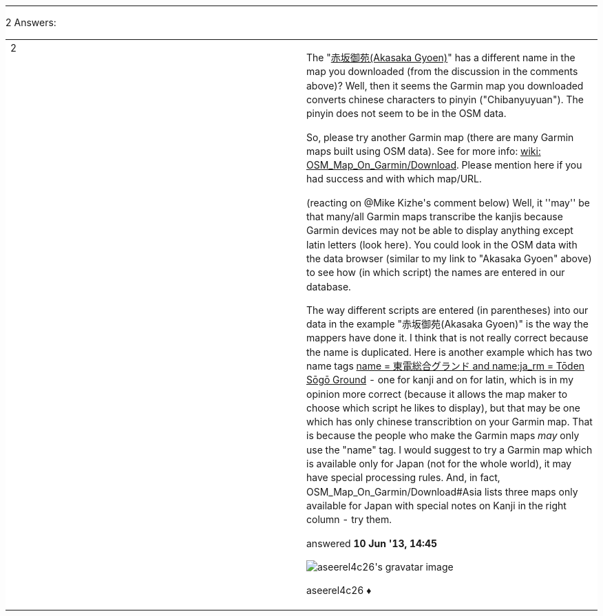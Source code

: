 ------------------------------------------------------------------------

<div class="tabBar">

<span id="sort-top"></span>

<div class="headQuestions">

2 Answers:

</div>

</div>

<span id="23188"></span>

<div id="answer-container-23188" class="answer accepted-answer">

<table style="width:100%;">
<colgroup>
<col style="width: 50%" />
<col style="width: 50%" />
</colgroup>
<tbody>
<tr>
<td style="width: 30px; vertical-align: top"><div class="vote-buttons">
<span id="post-23188-upvote" class="ajax-command post-vote up" rel="nofollow" title="I like this post (click again to cancel)"> </span>
<div id="post-23188-score" class="post-score" title="current number of votes">
2
</div>
<span id="post-23188-downvote" class="ajax-command post-vote down" rel="nofollow" title="I dont like this post (click again to cancel)"> </span> <span class="accept-answer on" rel="nofollow" title="Mike Kizhe has selected this answer as the correct answer"> </span>
</div></td>
<td><div class="item-right">
<div class="answer-body">
<p>The "<a href="http://www.openstreetmap.org/browse/way/145119444">赤坂御苑(Akasaka Gyoen)</a>" has a different name in the map you downloaded (from the discussion in the comments above)? Well, then it seems the Garmin map you downloaded converts chinese characters to <span>pinyin</span> ("Chibanyuyuan"). The pinyin does not seem to be in the OSM data.</p>
<p>So, please try another Garmin map (there are many Garmin maps built using OSM data). See for more info: <a href="https://wiki.openstreetmap.org/wiki/OSM_Map_On_Garmin/Download">wiki: OSM_Map_On_Garmin/Download</a>. Please mention here if you had success and with which map/URL.</p>
<p>(reacting on <span><span>@Mike Kizhe</span></span>'s comment below) Well, it ''may'' be that many/all Garmin maps transcribe the kanjis because Garmin devices may not be able to display anything except latin letters (<span>look here</span>). You could look in the OSM data with the <span>data browser</span> (similar to my link to "Akasaka Gyoen" above) to see how (in which script) the names are entered in our database.</p>
<p>The way different scripts are entered (in parentheses) into our data in the example "赤坂御苑(Akasaka Gyoen)" is the way the mappers have done it. I think that is not really correct because the name is duplicated. Here is another example which has two name tags <a href="http://www.openstreetmap.org/browse/way/46626498">name = 東電総合グランド and name:ja_rm = Tōden Sōgō Ground</a> - one for kanji and on for latin, which is in my opinion more correct (because it allows the map maker to choose which script he likes to display), but that may be one which has only chinese transcribtion on your Garmin map. That is because the people who make the Garmin maps <em>may</em> only use the "name" tag. I would suggest to try a Garmin map which is available only for Japan (not for the whole world), it may have special processing rules. And, in fact, <span>OSM_Map_On_Garmin/Download#Asia</span> lists three maps only available for Japan with special notes on Kanji in the right column - try them.</p>
</div>
<div class="answer-controls post-controls">
&#10;</div>
<div class="post-update-info-container">
<div class="post-update-info post-update-info-user">
<p>answered <strong>10 Jun '13, 14:45</strong></p>
<img src="https://secure.gravatar.com/avatar/66f0dc05b44574e3894be07b0b37cf37?s=32&amp;d=identicon&amp;r=g" class="gravatar" width="32" height="32" alt="aseerel4c26&#39;s gravatar image" />
<p><span>aseerel4c26 ♦</span><br />